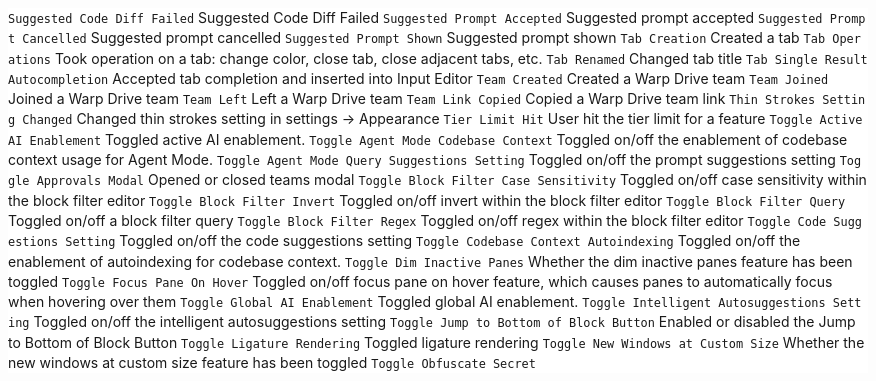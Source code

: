 `Suggested Code Diff Failed`
Suggested Code Diff Failed
`Suggested Prompt Accepted`
Suggested prompt accepted
`Suggested Prompt Cancelled`
Suggested prompt cancelled
`Suggested Prompt Shown`
Suggested prompt shown
`Tab Creation`
Created a tab
`Tab Operations`
Took operation on a tab: change color, close tab, close adjacent tabs, etc.
`Tab Renamed`
Changed tab title
`Tab Single Result Autocompletion`
Accepted tab completion and inserted into Input Editor
`Team Created`
Created a Warp Drive team
`Team Joined`
Joined a Warp Drive team
`Team Left`
Left a Warp Drive team
`Team Link Copied`
Copied a Warp Drive team link
`Thin Strokes Setting Changed`
Changed thin strokes setting in settings -> Appearance
`Tier Limit Hit`
User hit the tier limit for a feature
`Toggle Active AI Enablement`
Toggled active AI enablement.
`Toggle Agent Mode Codebase Context`
Toggled on/off the enablement of codebase context usage for Agent Mode.
`Toggle Agent Mode Query Suggestions Setting`
Toggled on/off the prompt suggestions setting
`Toggle Approvals Modal`
Opened or closed teams modal
`Toggle Block Filter Case Sensitivity`
Toggled on/off case sensitivity within the block filter editor
`Toggle Block Filter Invert`
Toggled on/off invert within the block filter editor
`Toggle Block Filter Query`
Toggled on/off a block filter query
`Toggle Block Filter Regex`
Toggled on/off regex within the block filter editor
`Toggle Code Suggestions Setting`
Toggled on/off the code suggestions setting
`Toggle Codebase Context Autoindexing`
Toggled on/off the enablement of autoindexing for codebase context.
`Toggle Dim Inactive Panes`
Whether the dim inactive panes feature has been toggled
`Toggle Focus Pane On Hover`
Toggled on/off focus pane on hover feature, which causes panes to automatically focus when hovering over them
`Toggle Global AI Enablement`
Toggled global AI enablement.
`Toggle Intelligent Autosuggestions Setting`
Toggled on/off the intelligent autosuggestions setting
`Toggle Jump to Bottom of Block Button`
Enabled or disabled the Jump to Bottom of Block Button
`Toggle Ligature Rendering`
Toggled ligature rendering
`Toggle New Windows at Custom Size`
Whether the new windows at custom size feature has been toggled
`Toggle Obfuscate Secret`